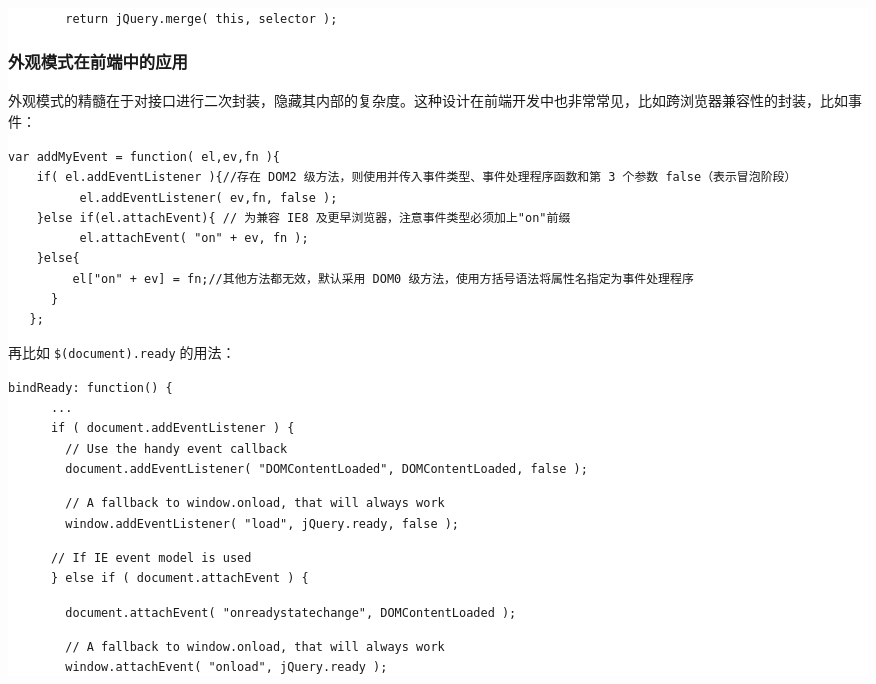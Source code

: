 `  
     return jQuery.merge( this, selector );`

### 外观模式在前端中的应用

外观模式的精髓在于对接口进行二次封装，隐藏其内部的复杂度。这种设计在前端开发中也非常常见，比如跨浏览器兼容性的封装，比如事件：

`var addMyEvent = function( el,ev,fn ){`  
`  
 if( el.addEventListener ){//存在 DOM2 级方法，则使用并传入事件类型、事件处理程序函数和第 3 个参数 false（表示冒泡阶段）`  
`  
       el.addEventListener( ev,fn, false );`  
`  
 }else if(el.attachEvent){ // 为兼容 IE8 及更早浏览器，注意事件类型必须加上"on"前缀`  
`  
       el.attachEvent( "on" + ev, fn );`  
`  
 }else{`  
`  
      el["on" + ev] = fn;//其他方法都无效，默认采用 DOM0 级方法，使用方括号语法将属性名指定为事件处理程序`  
`  
   }`  
`  
};`

再比如 `$(document).ready` 的用法：

`bindReady: function() {`  
`  
   ...`  
`  
   if ( document.addEventListener ) {`  
`  
     // Use the handy event callback`  
`  
     document.addEventListener( "DOMContentLoaded", DOMContentLoaded, false );`  
  
`  
     // A fallback to window.onload, that will always work`  
`  
     window.addEventListener( "load", jQuery.ready, false );`  
  
`  
   // If IE event model is used`  
`  
   } else if ( document.attachEvent ) {`  
  
`  
     document.attachEvent( "onreadystatechange", DOMContentLoaded );`  
  
`  
     // A fallback to window.onload, that will always work`  
`  
     window.attachEvent( "onload", jQuery.ready );`
